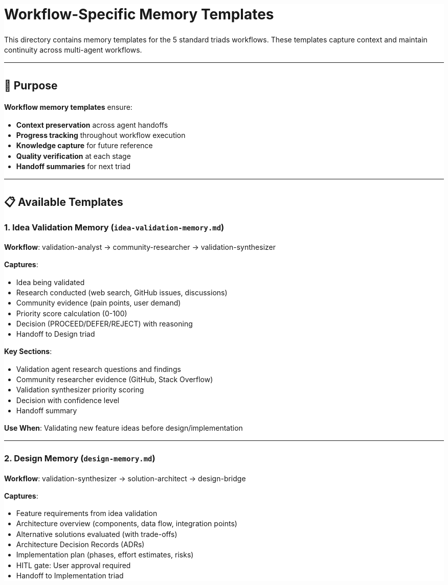 # Workflow-Specific Memory Templates

This directory contains memory templates for the 5 standard triads workflows. These templates capture context and maintain continuity across multi-agent workflows.

---

## 🎯 Purpose

**Workflow memory templates** ensure:
- **Context preservation** across agent handoffs
- **Progress tracking** throughout workflow execution
- **Knowledge capture** for future reference
- **Quality verification** at each stage
- **Handoff summaries** for next triad

---

## 📋 Available Templates

### 1. Idea Validation Memory (`idea-validation-memory.md`)

**Workflow**: validation-analyst → community-researcher → validation-synthesizer

**Captures**:
- Idea being validated
- Research conducted (web search, GitHub issues, discussions)
- Community evidence (pain points, user demand)
- Priority score calculation (0-100)
- Decision (PROCEED/DEFER/REJECT) with reasoning
- Handoff to Design triad

**Key Sections**:
- Validation agent research questions and findings
- Community researcher evidence (GitHub, Stack Overflow)
- Validation synthesizer priority scoring
- Decision with confidence level
- Handoff summary

**Use When**: Validating new feature ideas before design/implementation

---

### 2. Design Memory (`design-memory.md`)

**Workflow**: validation-synthesizer → solution-architect → design-bridge

**Captures**:
- Feature requirements from idea validation
- Architecture overview (components, data flow, integration points)
- Alternative solutions evaluated (with trade-offs)
- Architecture Decision Records (ADRs)
- Implementation plan (phases, effort estimates, risks)
- HITL gate: User approval required
- Handoff to Implementation triad
